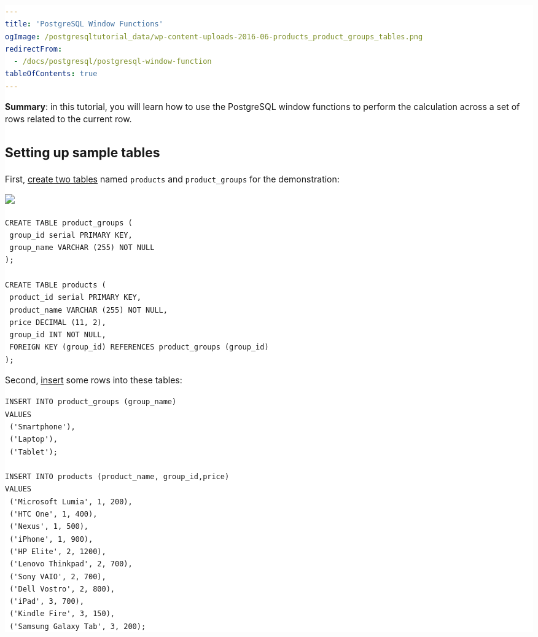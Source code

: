 ```yaml
---
title: 'PostgreSQL Window Functions'
ogImage: /postgresqltutorial_data/wp-content-uploads-2016-06-products_product_groups_tables.png
redirectFrom:
  - /docs/postgresql/postgresql-window-function
tableOfContents: true
---
```



**Summary**: in this tutorial, you will learn how to use the PostgreSQL window functions to perform the calculation across a set of rows related to the current row.

## Setting up sample tables

First, [create two tables](/docs/postgresql/postgresql-create-table) named `products` and `product_groups` for the demonstration:

![](/postgresqltutorial_data/wp-content-uploads-2016-06-products_product_groups_tables.png)

```
CREATE TABLE product_groups (
 group_id serial PRIMARY KEY,
 group_name VARCHAR (255) NOT NULL
);

CREATE TABLE products (
 product_id serial PRIMARY KEY,
 product_name VARCHAR (255) NOT NULL,
 price DECIMAL (11, 2),
 group_id INT NOT NULL,
 FOREIGN KEY (group_id) REFERENCES product_groups (group_id)
);
```

Second, [insert](/docs/postgresql/postgresql-insert) some rows into these tables:

```
INSERT INTO product_groups (group_name)
VALUES
 ('Smartphone'),
 ('Laptop'),
 ('Tablet');

INSERT INTO products (product_name, group_id,price)
VALUES
 ('Microsoft Lumia', 1, 200),
 ('HTC One', 1, 400),
 ('Nexus', 1, 500),
 ('iPhone', 1, 900),
 ('HP Elite', 2, 1200),
 ('Lenovo Thinkpad', 2, 700),
 ('Sony VAIO', 2, 700),
 ('Dell Vostro', 2, 800),
 ('iPad', 3, 700),
 ('Kindle Fire', 3, 150),
 ('Samsung Galaxy Tab', 3, 200);
```
